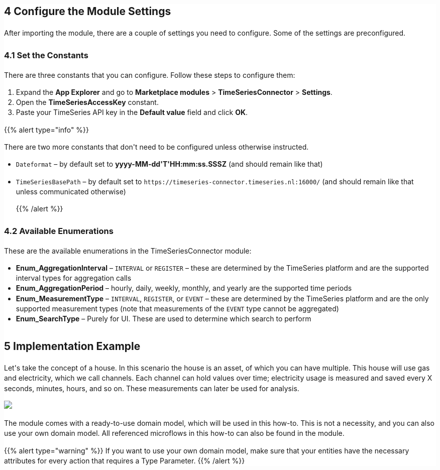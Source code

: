 ## 4 Configure the Module Settings

After importing the module, there are a couple of settings you need to configure. Some of the settings are preconfigured.

### 4.1 Set the Constants

There are three constants that you can configure. Follow these steps to configure them:

1. Expand the **App Explorer** and go to **Marketplace modules** > **TimeSeriesConnector** > **Settings**.
2. Open the **TimeSeriesAccessKey** constant.
3. Paste your TimeSeries API key in the **Default value** field and click **OK**.

  {{% alert type="info" %}}

  There are two more constants that don't need to be configured unless otherwise instructed.

  * `Dateformat` – by default set to **yyyy-MM-dd'T'HH:mm:ss.SSSZ** (and should remain like that)
  * `TimeSeriesBasePath` – by default set to `https://timeseries-connector.timeseries.nl:16000/` (and should remain like that unless communicated otherwise)

    {{% /alert %}}

### 4.2 Available Enumerations

These are the available enumerations in the TimeSeriesConnector module:

* **Enum_AggregationInterval** – `INTERVAL` or `REGISTER` – these are determined by the TimeSeries platform and are the supported interval types for aggregation calls
* **Enum_AggregationPeriod** – hourly, daily, weekly, monthly, and yearly are the supported time periods
* **Enum_MeasurementType** – `INTERVAL`, `REGISTER`, or `EVENT` – these are determined by the TimeSeries platform and are the only supported measurement types (note that measurements of the `EVENT` type cannot be aggregated)
* **Enum_SearchType** – Purely for UI. These are used to determine which search to perform

## 5 Implementation Example

Let's take the concept of a house. In this scenario the house is an asset, of which you can have multiple. This house will use gas and electricity, which we call channels. Each channel can hold values over time; electricity usage is measured and saved every X seconds, minutes, hours, and so on. These measurements can later be used for analysis.

![](attachments/how-to-get-started-with-the-timeseries-connector/Systemoverview.PNG)

The module comes with a ready-to-use domain model, which will be used in this how-to. This is not a necessity, and you can also use your own domain model. All referenced microflows in this how-to can also be found in the module.

{{% alert type="warning" %}}
If you want to use your own domain model, make sure that your entities have the necessary attributes for every action that requires a Type Parameter.
{{% /alert %}}

